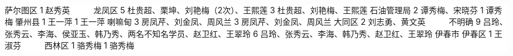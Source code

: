<td nowrap= >萨尔图区</td>
<td nowrap= >1</td>
<td>赵秀英</td>
<td>　</td>
<td>　</td>
</tr>
<tr>
<td nowrap= >龙凤区</td>
<td nowrap= >5</td>
<td>杜贵超、栗坤、刘艳梅（2次）、王熙莲</td>
<td>3</td>
<td>杜贵超、刘艳梅、王熙莲</td>
</tr>
<tr>
<td nowrap= >石油管理局</td>
<td nowrap= >2</td>
<td>谭秀梅、宋晓芬</td>
<td>1</td>
<td>谭秀梅</td>
</tr>
<tr>
<td nowrap= >肇州县</td>
<td nowrap= >1</td>
<td>王一萍</td>
<td>1</td>
<td>王一萍</td>
</tr>
<tr>
<td nowrap= >喇嘛甸</td>
<td nowrap= >3</td>
<td>房凤芹、刘金凤、周风兰</td>
<td>3</td>
<td>房凤芹、刘金凤、周风兰</td>
</tr>
<tr>
<td nowrap= >大同区</td>
<td nowrap= >2</td>
<td>刘志勇、黄文英</td>
<td>　</td>
<td>　</td>
</tr>
<tr>
<td nowrap= >不明确</td>
<td nowrap= >9</td>
<td>吕玲、张秀云、李海、侯亚玉、韩乃秀、两名不知名学员、赵卫红、王翠玲</td>
<td>6</td>
<td>吕玲、张秀云、李海、韩乃秀、赵卫红、王翠玲</td>
</tr>
<tr>
<td rowspan=8 nowrap= >伊春市</td>
<td nowrap= >伊春区</td>
<td nowrap= >1</td>
<td>王淑芬</td>
<td>　</td>
<td>　</td>
</tr>
<tr>
<td nowrap= >西林区</td>
<td nowrap= >1</td>
<td>骆秀梅</td>
<td>1</td>
<td>骆秀梅</td>
</tr>
<tr>